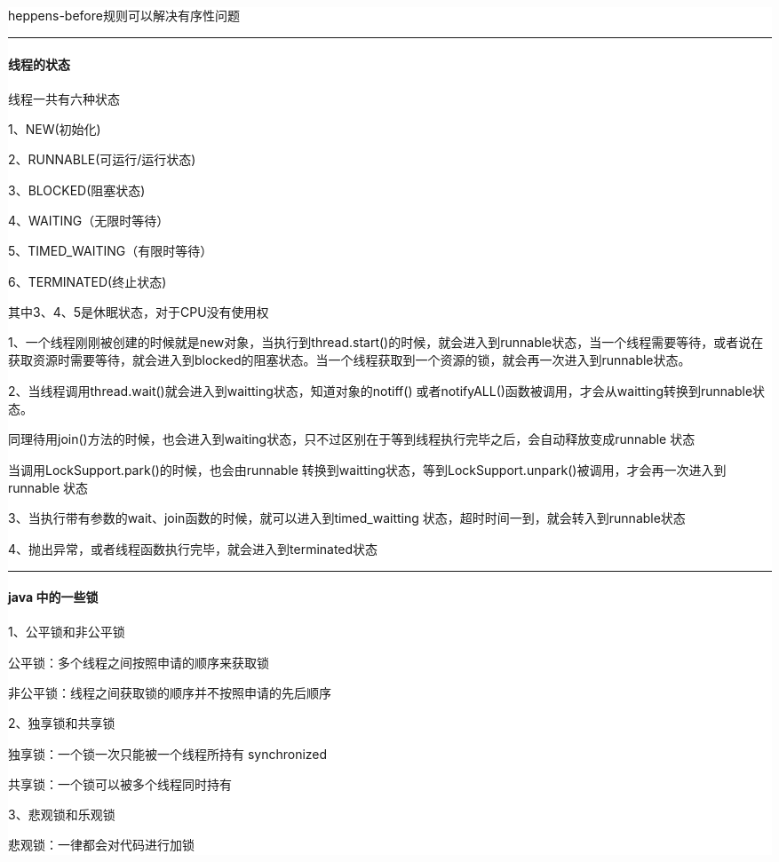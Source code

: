 heppens-before规则可以解决有序性问题



------

#### 线程的状态

线程一共有六种状态

1、NEW(初始化)

2、RUNNABLE(可运行/运行状态)

3、BLOCKED(阻塞状态)

4、WAITING（无限时等待）

5、TIMED_WAITING（有限时等待）

6、TERMINATED(终止状态)

其中3、4、5是休眠状态，对于CPU没有使用权



1、一个线程刚刚被创建的时候就是new对象，当执行到thread.start()的时候，就会进入到runnable状态，当一个线程需要等待，或者说在获取资源时需要等待，就会进入到blocked的阻塞状态。当一个线程获取到一个资源的锁，就会再一次进入到runnable状态。

2、当线程调用thread.wait()就会进入到waitting状态，知道对象的notiff() 或者notifyALL()函数被调用，才会从waitting转换到runnable状态。

同理待用join()方法的时候，也会进入到waiting状态，只不过区别在于等到线程执行完毕之后，会自动释放变成runnable 状态

当调用LockSupport.park()的时候，也会由runnable 转换到waitting状态，等到LockSupport.unpark()被调用，才会再一次进入到runnable 状态

3、当执行带有参数的wait、join函数的时候，就可以进入到timed_waitting 状态，超时时间一到，就会转入到runnable状态

4、抛出异常，或者线程函数执行完毕，就会进入到terminated状态





------

#### java 中的一些锁

1、公平锁和非公平锁

公平锁：多个线程之间按照申请的顺序来获取锁

非公平锁：线程之间获取锁的顺序并不按照申请的先后顺序



2、独享锁和共享锁

独享锁：一个锁一次只能被一个线程所持有 synchronized

共享锁：一个锁可以被多个线程同时持有



3、悲观锁和乐观锁

悲观锁：一律都会对代码进行加锁

